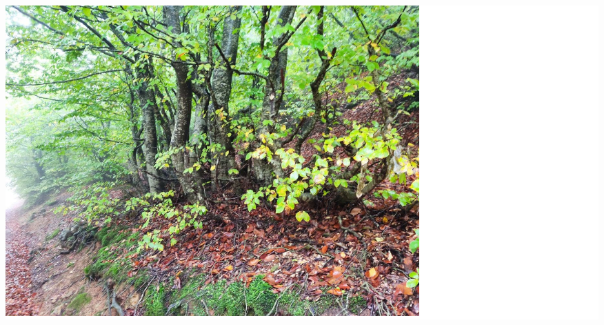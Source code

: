   <img src="/assets/img/11-khalkhal_asalem/16.jpg" alt="mhkarami97" width="600" />
</p>

<p align="center">